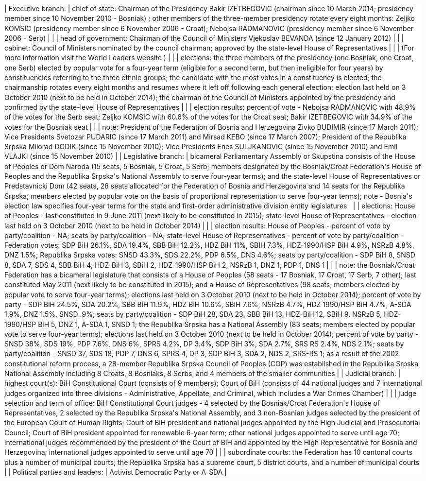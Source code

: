 | Executive branch: | chief of state: Chairman of the Presidency Bakir IZETBEGOVIC (chairman since 10 March 2014; presidency member since 10 November 2010 - Bosniak) ; other members of the three-member presidency rotate every eight months: Zeljko KOMSIC (presidency member since 6 November 2006 - Croat); Nebojsa RADMANOVIC (presidency member since 6 November 2006 - Serb) |
| | head of government: Chairman of the Council of Ministers Vjekoslav BEVANDA (since 12 January 2012) |
| | cabinet: Council of Ministers nominated by the council chairman; approved by the state-level House of Representatives |
| | (For more information visit the World Leaders website&nbsp;) |
| | elections: the three members of the presidency (one Bosniak, one Croat, one Serb) elected by popular vote for a four-year term (eligible for a second term, but then ineligible for four years) by constituencies referring to the three ethnic groups; the candidate with the most votes in a constituency is elected; the chairmanship rotates every eight months and resumes where it left off following each general election; election last held on 3 October 2010 (next to be held in October 2014); the chairman of the Council of Ministers appointed by the presidency and confirmed by the state-level House of Representatives |
| | election results: percent of vote - Nebojsa RADMANOVIC with 48.9% of the votes for the Serb seat; Zeljko KOMSIC with 60.6% of the votes for the Croat seat; Bakir IZETBEGOVIC with 34.9% of the votes for the Bosniak seat |
| | note: President of the Federation of Bosnia and Herzegovina Zivko BUDIMIR (since 17 March 2011); Vice Presidents Svetozar PUDARIC (since 17 March 2011) and Mirsad KEBO (since 17 March 2007); President of the Republika Srpska Milorad DODIK (since 15 November 2010); Vice Presidents Enes SULJKANOVIC (since 15 November 2010) and Emil VLAJKI (since 15 November 2010) |
| Legislative branch: | bicameral Parliamentary Assembly or Skupstina consists of the House of Peoples or Dom Naroda (15 seats, 5 Bosniak, 5 Croat, 5 Serb; members designated by the Bosniak/Croat Federation's House of Peoples and the Republika Srpska's National Assembly to serve four-year terms); and the state-level House of Representatives or Predstavnicki Dom (42 seats, 28 seats allocated for the Federation of Bosnia and Herzegovina and 14 seats for the Republika Srpska; members elected by popular vote on the basis of proportional representation to serve four-year terms); note - Bosnia's election law specifies four-year terms for the state and first-order administrative division entity legislatures |
| | elections: House of Peoples - last constituted in 9 June 2011 (next likely to be constituted in 2015); state-level House of Representatives - election last held on 3 October 2010 (next to be held in October 2014) |
| | election results: House of Peoples - percent of vote by party/coalition - NA; seats by party/coalition - NA; state-level House of Representatives - percent of vote by party/coalition - Federation votes: SDP BiH 26.1%, SDA 19.4%, SBB BiH 12.2%, HDZ BiH 11%, SBIH 7.3%, HDZ-1990/HSP BiH 4.9%, NSRzB 4.8%, DNZ 1.5%; Republika Srpska votes: SNSD 43.3%, SDS 22.2%, PDP 6.5%, DNS 4.6%; seats by party/coalition - SDP BiH 8, SNSD 8, SDA 7, SDS 4, SBB BiH 4, HDZ-BiH 3, SBiH 2, HDZ-1990/HSP BiH 2, NSRzB 1, DNZ 1, PDP 1, DNS 1 |
| | note: the Bosniak/Croat Federation has a bicameral legislature that consists of a House of Peoples (58 seats - 17 Bosniak, 17 Croat, 17 Serb, 7 other); last constituted May 2011 (next likely to be constituted in 2015); and a House of Representatives (98 seats; members elected by popular vote to serve four-year terms); elections last held on 3 October 2010 (next to be held in October 2014); percent of vote by party - SDP BiH 24.5%, SDA 20.2%, SBB BiH 11.9%, HDZ BiH 10.6%, SBiH 7.6%, NSRzB 4.7%, HDZ 1990/HSP BiH 4.7%, A-SDA 1.9%, DNZ 1.5%, SNSD .9%; seats by party/coalition - SDP BiH 28, SDA 23, SBB BiH 13, HDZ-BiH 12, SBiH 9, NSRzB 5, HDZ-1990/HSP BiH 5, DNZ 1, A-SDA 1, SNSD 1; the Republika Srpska has a National Assembly (83 seats; members elected by popular vote to serve four-year terms); elections last held on 3 October 2010 (next to be held in October 2014); percent of vote by party - SNSD 38%, SDS 19%, PDP 7.6%, DNS 6%, SPRS 4.2%, DP 3.4%, SDP BiH 3%, SDA 2.7%, SRS RS 2.4%, NDS 2.1%; seats by party/coalition - SNSD 37, SDS 18, PDP 7, DNS 6, SPRS 4, DP 3, SDP BiH 3, SDA 2, NDS 2, SRS-RS 1; as a result of the 2002 constitutional reform process, a 28-member Republika Srpska Council of Peoples (COP) was established in the Republika Srpska National Assembly including 8 Croats, 8 Bosniaks, 8 Serbs, and 4 members of the smaller communities |
| Judicial branch: | highest court(s): BiH Constitutional Court (consists of 9 members); Court of BiH (consists of 44 national judges and 7 international judges organized into three divisions - Administrative, Appellate, and Criminal, which includes a War Crimes Chamber) |
| | judge selection and term of office: BiH Constitutional Court judges - 4 selected by the Bosniak/Croat Federation's House of Representatives, 2 selected by the Republika Srpska's National Assembly, and 3 non-Bosnian judges selected by the president of the European Court of Human Rights; Court of BiH president and national judges appointed by the High Judicial and Prosecutorial Council; Court of BiH president appointed for renewable 6-year term; other national judges appointed to serve until age 70; international judges recommended by the president of the Court of BiH and appointed by the High Representative for Bosnia and Herzegovina; international judges appointed to serve until age 70 |
| | subordinate courts: the Federation has 10 cantonal courts plus a number of municipal courts; the Republika Srpska has a supreme court, 5 district courts, and a number of municipal courts |
| Political parties and leaders: | Activist Democratic Party or A-SDA |